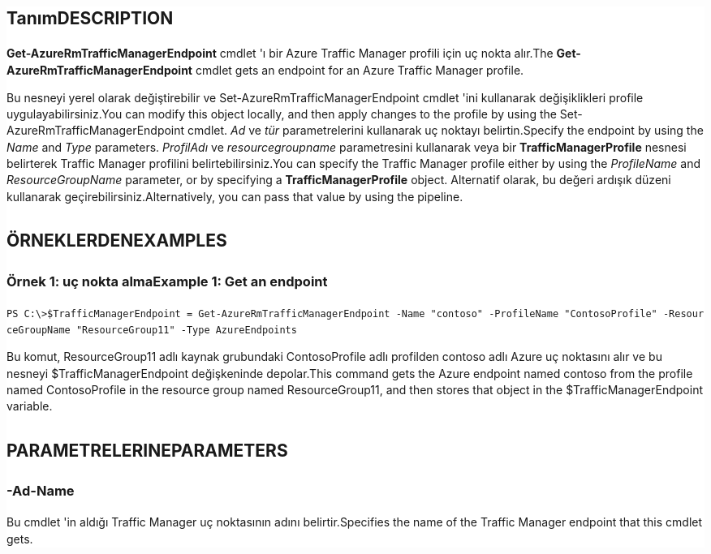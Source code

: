 ## <span data-ttu-id="b6fcc-107">Tanım</span><span class="sxs-lookup"><span data-stu-id="b6fcc-107">DESCRIPTION</span></span>
<span data-ttu-id="b6fcc-108">**Get-AzureRmTrafficManagerEndpoint** cmdlet 'ı bir Azure Traffic Manager profili için uç nokta alır.</span><span class="sxs-lookup"><span data-stu-id="b6fcc-108">The **Get-AzureRmTrafficManagerEndpoint** cmdlet gets an endpoint for an Azure Traffic Manager profile.</span></span>

<span data-ttu-id="b6fcc-109">Bu nesneyi yerel olarak değiştirebilir ve Set-AzureRmTrafficManagerEndpoint cmdlet 'ini kullanarak değişiklikleri profile uygulayabilirsiniz.</span><span class="sxs-lookup"><span data-stu-id="b6fcc-109">You can modify this object locally, and then apply changes to the profile by using the Set-AzureRmTrafficManagerEndpoint cmdlet.</span></span>
<span data-ttu-id="b6fcc-110">*Ad* ve *tür* parametrelerini kullanarak uç noktayı belirtin.</span><span class="sxs-lookup"><span data-stu-id="b6fcc-110">Specify the endpoint by using the *Name* and *Type* parameters.</span></span>
<span data-ttu-id="b6fcc-111">*ProfilAdı* ve *resourcegroupname* parametresini kullanarak veya bir **TrafficManagerProfile** nesnesi belirterek Traffic Manager profilini belirtebilirsiniz.</span><span class="sxs-lookup"><span data-stu-id="b6fcc-111">You can specify the Traffic Manager profile either by using the *ProfileName* and *ResourceGroupName* parameter, or by specifying a **TrafficManagerProfile** object.</span></span>
<span data-ttu-id="b6fcc-112">Alternatif olarak, bu değeri ardışık düzeni kullanarak geçirebilirsiniz.</span><span class="sxs-lookup"><span data-stu-id="b6fcc-112">Alternatively, you can pass that value by using the pipeline.</span></span>

## <span data-ttu-id="b6fcc-113">ÖRNEKLERDEN</span><span class="sxs-lookup"><span data-stu-id="b6fcc-113">EXAMPLES</span></span>

### <span data-ttu-id="b6fcc-114">Örnek 1: uç nokta alma</span><span class="sxs-lookup"><span data-stu-id="b6fcc-114">Example 1: Get an endpoint</span></span>
```
PS C:\>$TrafficManagerEndpoint = Get-AzureRmTrafficManagerEndpoint -Name "contoso" -ProfileName "ContosoProfile" -ResourceGroupName "ResourceGroup11" -Type AzureEndpoints
```

<span data-ttu-id="b6fcc-115">Bu komut, ResourceGroup11 adlı kaynak grubundaki ContosoProfile adlı profilden contoso adlı Azure uç noktasını alır ve bu nesneyi $TrafficManagerEndpoint değişkeninde depolar.</span><span class="sxs-lookup"><span data-stu-id="b6fcc-115">This command gets the Azure endpoint named contoso from the profile named ContosoProfile in the resource group named ResourceGroup11, and then stores that object in the $TrafficManagerEndpoint variable.</span></span>

## <span data-ttu-id="b6fcc-116">PARAMETRELERINE</span><span class="sxs-lookup"><span data-stu-id="b6fcc-116">PARAMETERS</span></span>

### <span data-ttu-id="b6fcc-117">-Ad</span><span class="sxs-lookup"><span data-stu-id="b6fcc-117">-Name</span></span>
<span data-ttu-id="b6fcc-118">Bu cmdlet 'in aldığı Traffic Manager uç noktasının adını belirtir.</span><span class="sxs-lookup"><span data-stu-id="b6fcc-118">Specifies the name of the Traffic Manager endpoint that this cmdlet gets.</span></span>
